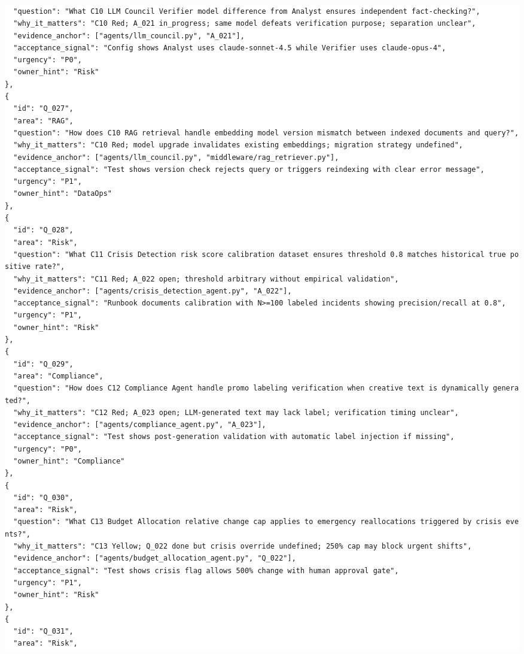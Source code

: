       "question": "What C10 LLM Council Verifier model difference from Analyst ensures independent fact-checking?",
      "why_it_matters": "C10 Red; A_021 in_progress; same model defeats verification purpose; separation unclear",
      "evidence_anchor": ["agents/llm_council.py", "A_021"],
      "acceptance_signal": "Config shows Analyst uses claude-sonnet-4.5 while Verifier uses claude-opus-4",
      "urgency": "P0",
      "owner_hint": "Risk"
    },
    {
      "id": "Q_027",
      "area": "RAG",
      "question": "How does C10 RAG retrieval handle embedding model version mismatch between indexed documents and query?",
      "why_it_matters": "C10 Red; model upgrade invalidates existing embeddings; migration strategy undefined",
      "evidence_anchor": ["agents/llm_council.py", "middleware/rag_retriever.py"],
      "acceptance_signal": "Test shows version check rejects query or triggers reindexing with clear error message",
      "urgency": "P1",
      "owner_hint": "DataOps"
    },
    {
      "id": "Q_028",
      "area": "Risk",
      "question": "What C11 Crisis Detection risk score calibration dataset ensures threshold 0.8 matches historical true positive rate?",
      "why_it_matters": "C11 Red; A_022 open; threshold arbitrary without empirical validation",
      "evidence_anchor": ["agents/crisis_detection_agent.py", "A_022"],
      "acceptance_signal": "Runbook documents calibration with N>=100 labeled incidents showing precision/recall at 0.8",
      "urgency": "P1",
      "owner_hint": "Risk"
    },
    {
      "id": "Q_029",
      "area": "Compliance",
      "question": "How does C12 Compliance Agent handle promo labeling verification when creative text is dynamically generated?",
      "why_it_matters": "C12 Red; A_023 open; LLM-generated text may lack label; verification timing unclear",
      "evidence_anchor": ["agents/compliance_agent.py", "A_023"],
      "acceptance_signal": "Test shows post-generation validation with automatic label injection if missing",
      "urgency": "P0",
      "owner_hint": "Compliance"
    },
    {
      "id": "Q_030",
      "area": "Risk",
      "question": "What C13 Budget Allocation relative change cap applies to emergency reallocations triggered by crisis events?",
      "why_it_matters": "C13 Yellow; Q_022 done but crisis override undefined; 250% cap may block urgent shifts",
      "evidence_anchor": ["agents/budget_allocation_agent.py", "Q_022"],
      "acceptance_signal": "Test shows crisis flag allows 500% change with human approval gate",
      "urgency": "P1",
      "owner_hint": "Risk"
    },
    {
      "id": "Q_031",
      "area": "Risk",